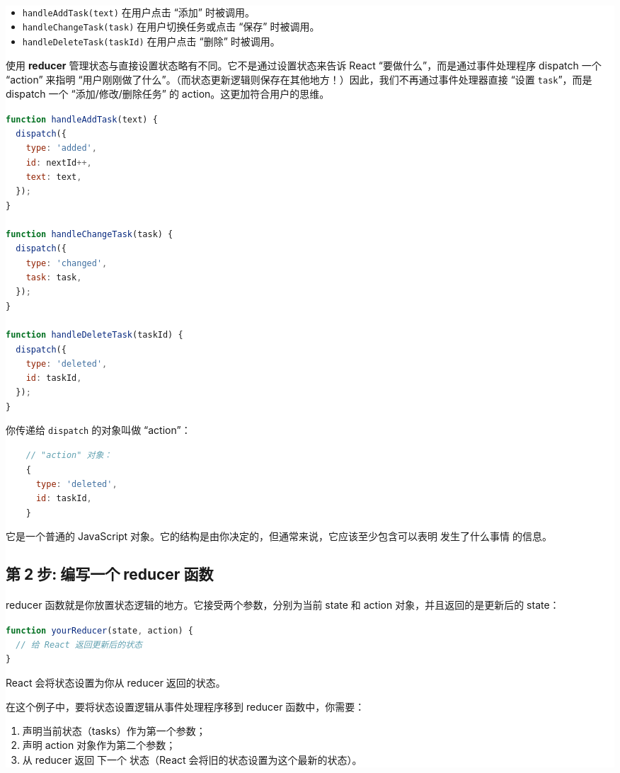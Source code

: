- `handleAddTask(text)` 在用户点击 “添加” 时被调用。
- `handleChangeTask(task)` 在用户切换任务或点击 “保存” 时被调用。
- `handleDeleteTask(taskId)` 在用户点击 “删除” 时被调用。

使用 **reducer** 管理状态与直接设置状态略有不同。它不是通过设置状态来告诉 React “要做什么”，而是通过事件处理程序 dispatch 一个 “action” 来指明 “用户刚刚做了什么”。（而状态更新逻辑则保存在其他地方！）因此，我们不再通过事件处理器直接 “设置 `task`”，而是 dispatch 一个 “添加/修改/删除任务” 的 action。这更加符合用户的思维。

```javascript
function handleAddTask(text) {
  dispatch({
    type: 'added',
    id: nextId++,
    text: text,
  });
}

function handleChangeTask(task) {
  dispatch({
    type: 'changed',
    task: task,
  });
}

function handleDeleteTask(taskId) {
  dispatch({
    type: 'deleted',
    id: taskId,
  });
}
```
你传递给 `dispatch` 的对象叫做 “action”：
```javascript
    // "action" 对象：
    {
      type: 'deleted',
      id: taskId,
    }
```

它是一个普通的 JavaScript 对象。它的结构是由你决定的，但通常来说，它应该至少包含可以表明 发生了什么事情 的信息。

## 第 2 步: 编写一个 reducer 函数 
reducer 函数就是你放置状态逻辑的地方。它接受两个参数，分别为当前 state 和 action 对象，并且返回的是更新后的 state：
```javascript
function yourReducer(state, action) {
  // 给 React 返回更新后的状态
}
```
React 会将状态设置为你从 reducer 返回的状态。

在这个例子中，要将状态设置逻辑从事件处理程序移到 reducer 函数中，你需要：

1. 声明当前状态（tasks）作为第一个参数；
2. 声明 action 对象作为第二个参数；
3. 从 reducer 返回 下一个 状态（React 会将旧的状态设置为这个最新的状态）。
